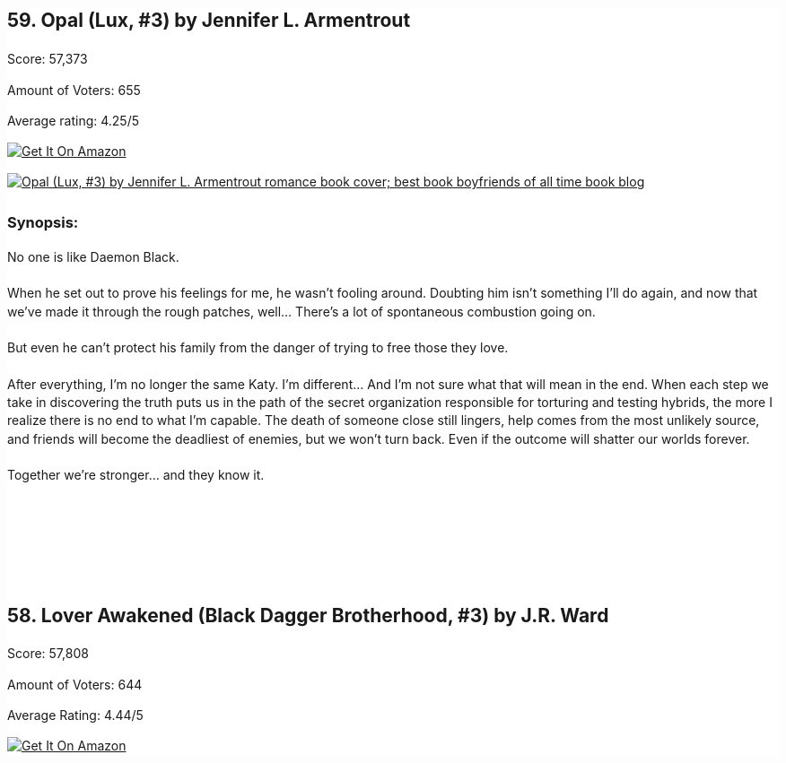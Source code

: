 ## 59. Opal (Lux, #3) by Jennifer L. Armentrout

Score: 57,373

Amount of Voters: 655

Average rating: 4.25/5

<a href="https://amzn.to/457xlNX"
target="\_blank"
rel="noopener noreferrer"><img
src="/img/posts/amazonbutton.png"
alt="Get It On Amazon"/>
</a>

<a href="https://amzn.to/457xlNX"><img src="/img/posts/bookbf/opal.webp"
alt="Opal (Lux, #3) by Jennifer L. Armentrout romance book cover; best book boyfriends of all time book blog"
width="320px"></a>

### Synopsis:

No one is like Daemon Black.
<br/><br/>
When he set out to prove his feelings for me, he wasn’t fooling around. Doubting him isn’t something I’ll do again, and now that we’ve made it through the rough patches, well… There’s a lot of spontaneous combustion going on.
<br/><br/>
But even he can’t protect his family from the danger of trying to free those they love.
<br/><br/>
After everything, I’m no longer the same Katy. I’m different… And I’m not sure what that will mean in the end. When each step we take in discovering the truth puts us in the path of the secret organization responsible for torturing and testing hybrids, the more I realize there is no end to what I’m capable. The death of someone close still lingers, help comes from the most unlikely source, and friends will become the deadliest of enemies, but we won’t turn back. Even if the outcome will shatter our worlds forever.
<br/><br/>
Together we’re stronger… and they know it.
<br/><br/>
<br/><br/>
<br/><br/>

## 58. Lover Awakened (Black Dagger Brotherhood, #3) by J.R. Ward

Score: 57,808

Amount of Voters: 644

Average Rating: 4.44/5

<a href="https://amzn.to/45gffcG"
target="\_blank"
rel="noopener noreferrer"><img
src="/img/posts/amazonbutton.png"
alt="Get It On Amazon"/>
</a>
